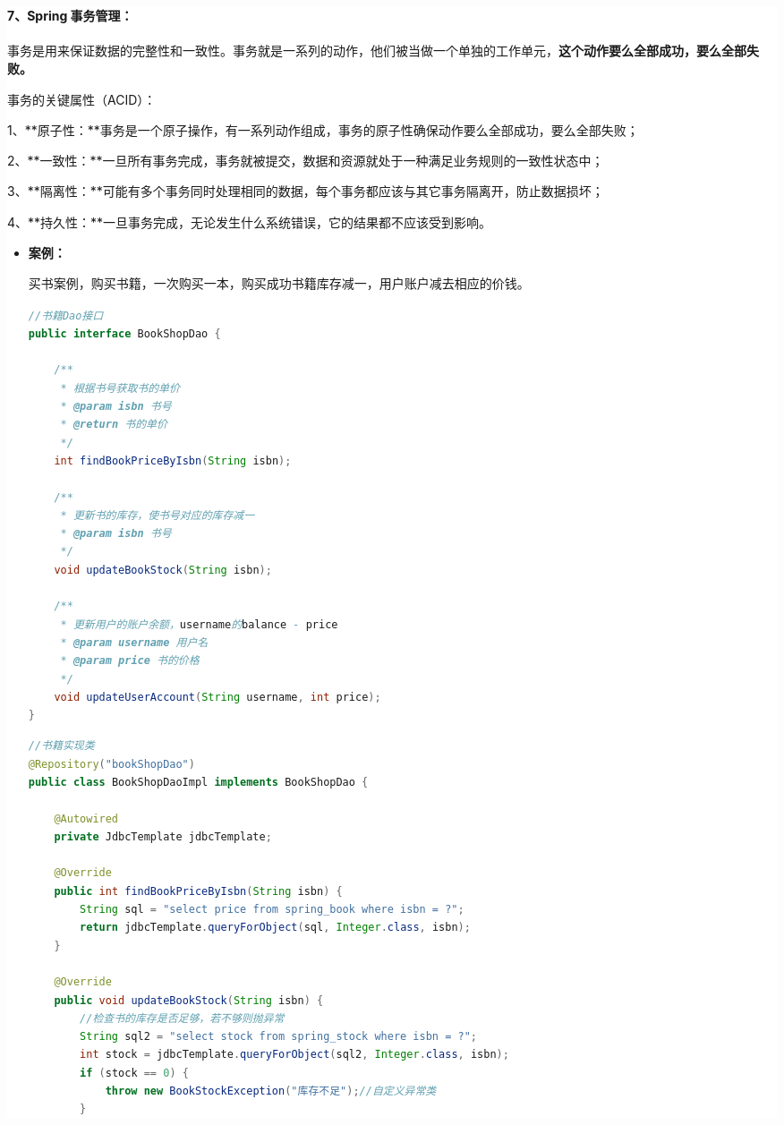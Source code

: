  ```java
  ```

#### 7、Spring 事务管理：

事务是用来保证数据的完整性和一致性。事务就是一系列的动作，他们被当做一个单独的工作单元，**这个动作要么全部成功，要么全部失败。** 

事务的关键属性（ACID）：

1、**原子性：**事务是一个原子操作，有一系列动作组成，事务的原子性确保动作要么全部成功，要么全部失败；

2、**一致性：**一旦所有事务完成，事务就被提交，数据和资源就处于一种满足业务规则的一致性状态中；

3、**隔离性：**可能有多个事务同时处理相同的数据，每个事务都应该与其它事务隔离开，防止数据损坏；

4、**持久性：**一旦事务完成，无论发生什么系统错误，它的结果都不应该受到影响。

- **案例：**

  买书案例，购买书籍，一次购买一本，购买成功书籍库存减一，用户账户减去相应的价钱。

  ```java
  //书籍Dao接口
  public interface BookShopDao {
  
      /**
       * 根据书号获取书的单价
       * @param isbn 书号
       * @return 书的单价
       */
      int findBookPriceByIsbn(String isbn);
  
      /**
       * 更新书的库存，使书号对应的库存减一
       * @param isbn 书号
       */
      void updateBookStock(String isbn);
  
      /**
       * 更新用户的账户余额，username的balance - price
       * @param username 用户名
       * @param price 书的价格
       */
      void updateUserAccount(String username, int price);
  }
  ```

  ```java
  //书籍实现类
  @Repository("bookShopDao")
  public class BookShopDaoImpl implements BookShopDao {
  
      @Autowired
      private JdbcTemplate jdbcTemplate;
      
      @Override
      public int findBookPriceByIsbn(String isbn) {
          String sql = "select price from spring_book where isbn = ?";
          return jdbcTemplate.queryForObject(sql, Integer.class, isbn);
      }
      
      @Override
      public void updateBookStock(String isbn) {
          //检查书的库存是否足够，若不够则抛异常
          String sql2 = "select stock from spring_stock where isbn = ?";
          int stock = jdbcTemplate.queryForObject(sql2, Integer.class, isbn);
          if (stock == 0) {
              throw new BookStockException("库存不足");//自定义异常类
          }
  ```